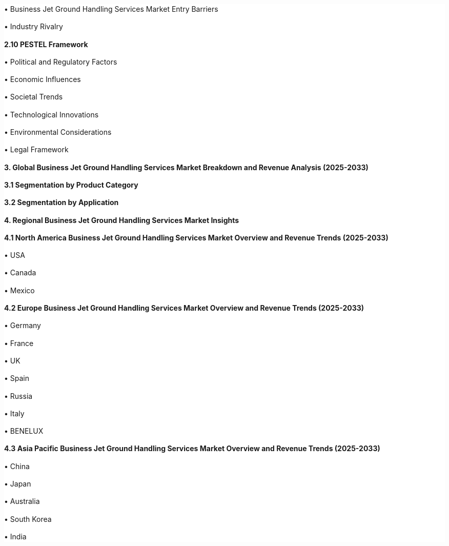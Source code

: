• Business Jet Ground Handling Services Market Entry Barriers

• Industry Rivalry

<strong>2.10 PESTEL Framework</strong>

• Political and Regulatory Factors

• Economic Influences

• Societal Trends

• Technological Innovations

• Environmental Considerations

• Legal Framework

<strong>3. Global Business Jet Ground Handling Services Market Breakdown and Revenue Analysis (2025-2033)</strong>

<strong>3.1 Segmentation by Product Category</strong>

<strong>3.2 Segmentation by Application</strong>

<strong>4. Regional Business Jet Ground Handling Services Market Insights</strong>

<strong>4.1 North America Business Jet Ground Handling Services Market Overview and Revenue Trends (2025-2033)</strong>

• USA

• Canada

• Mexico

<strong>4.2 Europe Business Jet Ground Handling Services Market Overview and Revenue Trends (2025-2033)</strong>

• Germany

• France

• UK

• Spain

• Russia

• Italy

• BENELUX

<strong>4.3 Asia Pacific Business Jet Ground Handling Services Market Overview and Revenue Trends (2025-2033)</strong>

• China

• Japan

• Australia

• South Korea

• India
